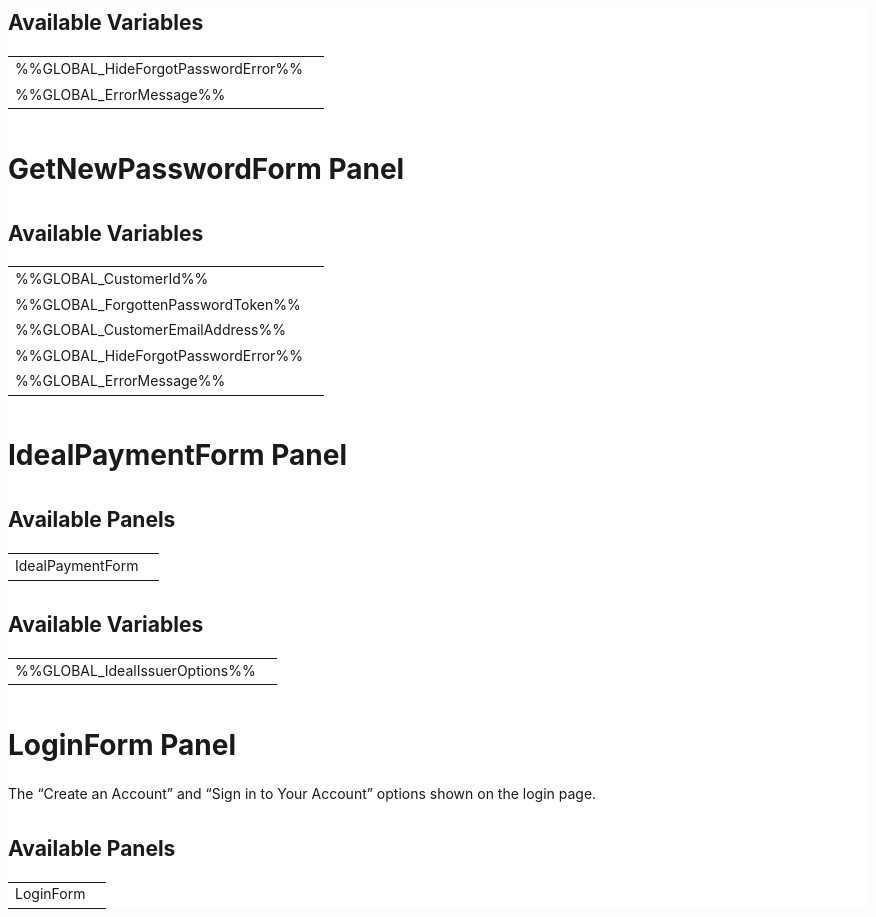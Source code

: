 ## <span class="jumptarget"> Available Variables </span>
|||
|---|---|
| %%GLOBAL_HideForgotPasswordError%% |
| %%GLOBAL_ErrorMessage%% |

# <span class="jumptarget"> GetNewPasswordForm Panel </span>

## <span class="jumptarget"> Available Variables </span>
|||
|---|---|
| %%GLOBAL_CustomerId%% |
| %%GLOBAL_ForgottenPasswordToken%% |
| %%GLOBAL_CustomerEmailAddress%% |
| %%GLOBAL_HideForgotPasswordError%% |
| %%GLOBAL_ErrorMessage%% |

# <span class="jumptarget"> IdealPaymentForm Panel </span>

## <span class="jumptarget"> Available Panels </span>
|||
|---|---|
| IdealPaymentForm |

## <span class="jumptarget"> Available Variables </span>
|||
|---|---|
| %%GLOBAL_IdealIssuerOptions%% |

# <span class="jumptarget"> LoginForm Panel </span>

The “Create an Account” and “Sign in to Your Account” options shown on the login page.

## <span class="jumptarget"> Available Panels </span>
|||
|---|---|
| LoginForm |
